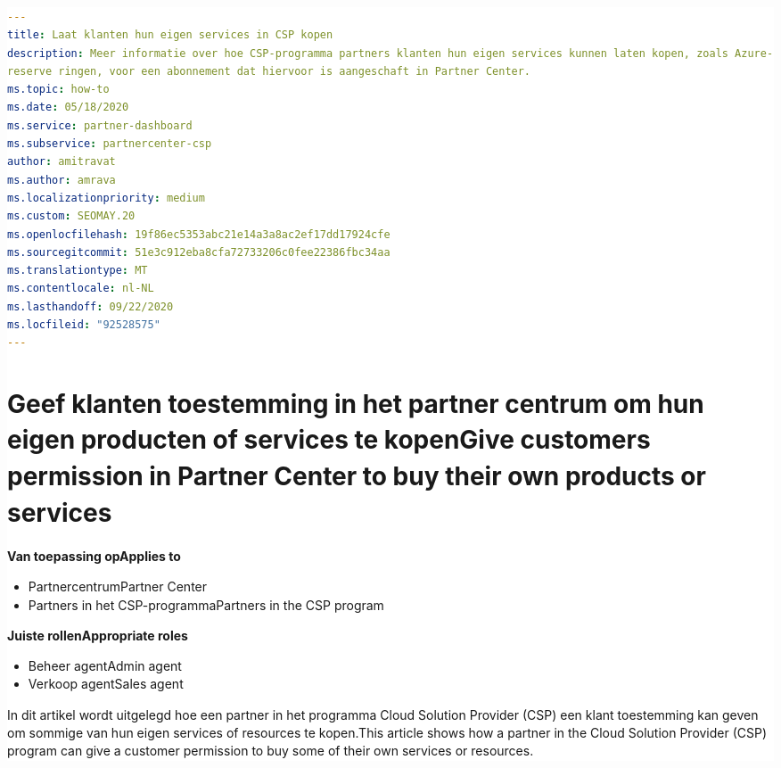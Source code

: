 ```yaml
---
title: Laat klanten hun eigen services in CSP kopen
description: Meer informatie over hoe CSP-programma partners klanten hun eigen services kunnen laten kopen, zoals Azure-reserve ringen, voor een abonnement dat hiervoor is aangeschaft in Partner Center.
ms.topic: how-to
ms.date: 05/18/2020
ms.service: partner-dashboard
ms.subservice: partnercenter-csp
author: amitravat
ms.author: amrava
ms.localizationpriority: medium
ms.custom: SEOMAY.20
ms.openlocfilehash: 19f86ec5353abc21e14a3a8ac2ef17dd17924cfe
ms.sourcegitcommit: 51e3c912eba8cfa72733206c0fee22386fbc34aa
ms.translationtype: MT
ms.contentlocale: nl-NL
ms.lasthandoff: 09/22/2020
ms.locfileid: "92528575"
---
```

# <a name="give-customers-permission-in-partner-center-to-buy-their-own-products-or-services"></a><span data-ttu-id="c6bf6-103">Geef klanten toestemming in het partner centrum om hun eigen producten of services te kopen</span><span class="sxs-lookup"><span data-stu-id="c6bf6-103">Give customers permission in Partner Center to buy their own products or services</span></span>

<span data-ttu-id="c6bf6-104">**Van toepassing op**</span><span class="sxs-lookup"><span data-stu-id="c6bf6-104">**Applies to**</span></span>

- <span data-ttu-id="c6bf6-105">Partnercentrum</span><span class="sxs-lookup"><span data-stu-id="c6bf6-105">Partner Center</span></span>
- <span data-ttu-id="c6bf6-106">Partners in het CSP-programma</span><span class="sxs-lookup"><span data-stu-id="c6bf6-106">Partners in the CSP program</span></span>

<span data-ttu-id="c6bf6-107">**Juiste rollen**</span><span class="sxs-lookup"><span data-stu-id="c6bf6-107">**Appropriate roles**</span></span>

- <span data-ttu-id="c6bf6-108">Beheer agent</span><span class="sxs-lookup"><span data-stu-id="c6bf6-108">Admin agent</span></span>
- <span data-ttu-id="c6bf6-109">Verkoop agent</span><span class="sxs-lookup"><span data-stu-id="c6bf6-109">Sales agent</span></span>

<span data-ttu-id="c6bf6-110">In dit artikel wordt uitgelegd hoe een partner in het programma Cloud Solution Provider (CSP) een klant toestemming kan geven om sommige van hun eigen services of resources te kopen.</span><span class="sxs-lookup"><span data-stu-id="c6bf6-110">This article shows how a partner in the Cloud Solution Provider (CSP) program can give a customer permission to buy some of their own services or resources.</span></span>
